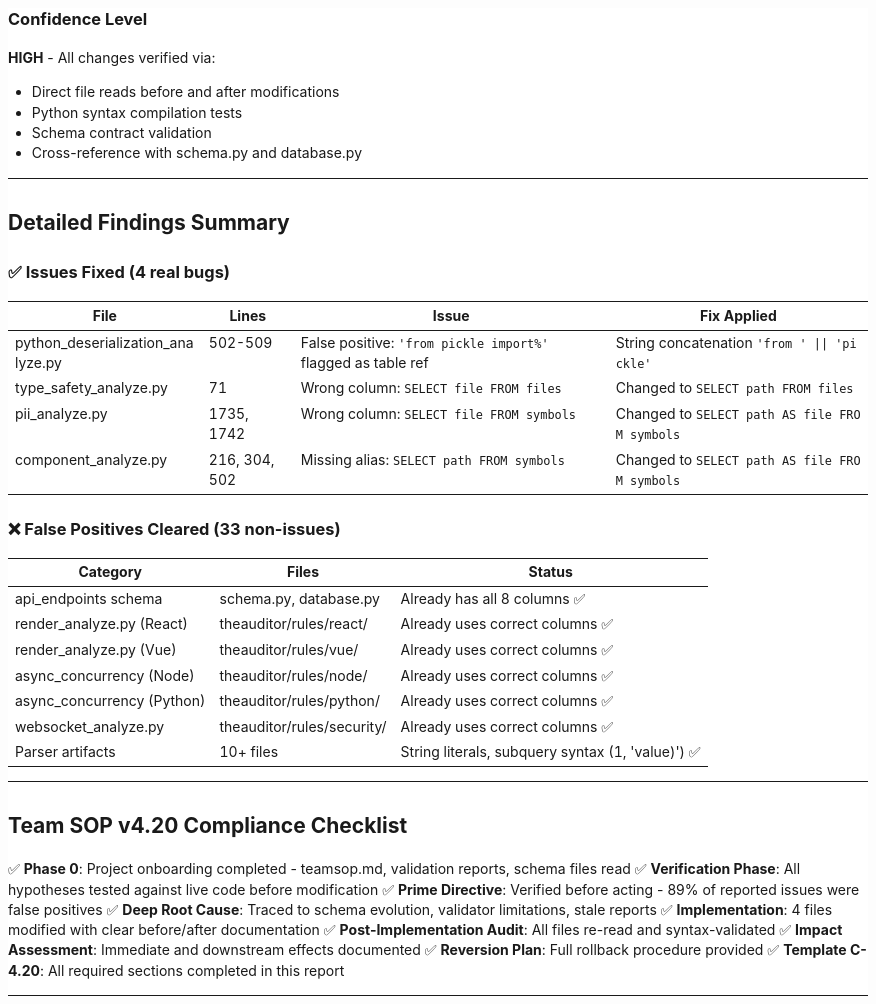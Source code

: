 ### Confidence Level
**HIGH** - All changes verified via:
- Direct file reads before and after modifications
- Python syntax compilation tests
- Schema contract validation
- Cross-reference with schema.py and database.py

---

## Detailed Findings Summary

### ✅ Issues Fixed (4 real bugs)

| File | Lines | Issue | Fix Applied |
|------|-------|-------|-------------|
| python_deserialization_analyze.py | 502-509 | False positive: `'from pickle import%'` flagged as table ref | String concatenation `'from ' \|\| 'pickle'` |
| type_safety_analyze.py | 71 | Wrong column: `SELECT file FROM files` | Changed to `SELECT path FROM files` |
| pii_analyze.py | 1735, 1742 | Wrong column: `SELECT file FROM symbols` | Changed to `SELECT path AS file FROM symbols` |
| component_analyze.py | 216, 304, 502 | Missing alias: `SELECT path FROM symbols` | Changed to `SELECT path AS file FROM symbols` |

### ❌ False Positives Cleared (33 non-issues)

| Category | Files | Status |
|----------|-------|--------|
| api_endpoints schema | schema.py, database.py | Already has all 8 columns ✅ |
| render_analyze.py (React) | theauditor/rules/react/ | Already uses correct columns ✅ |
| render_analyze.py (Vue) | theauditor/rules/vue/ | Already uses correct columns ✅ |
| async_concurrency (Node) | theauditor/rules/node/ | Already uses correct columns ✅ |
| async_concurrency (Python) | theauditor/rules/python/ | Already uses correct columns ✅ |
| websocket_analyze.py | theauditor/rules/security/ | Already uses correct columns ✅ |
| Parser artifacts | 10+ files | String literals, subquery syntax (1, 'value)') ✅ |

---

## Team SOP v4.20 Compliance Checklist

✅ **Phase 0**: Project onboarding completed - teamsop.md, validation reports, schema files read
✅ **Verification Phase**: All hypotheses tested against live code before modification
✅ **Prime Directive**: Verified before acting - 89% of reported issues were false positives
✅ **Deep Root Cause**: Traced to schema evolution, validator limitations, stale reports
✅ **Implementation**: 4 files modified with clear before/after documentation
✅ **Post-Implementation Audit**: All files re-read and syntax-validated
✅ **Impact Assessment**: Immediate and downstream effects documented
✅ **Reversion Plan**: Full rollback procedure provided
✅ **Template C-4.20**: All required sections completed in this report

---